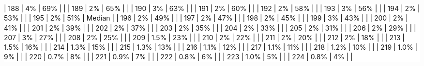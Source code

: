 | 188 | 4% | 69% |  |
| 189 | 2% | 65% |  |
| 190 | 3% | 63% |  |
| 191 | 2% | 60% |  |
| 192 | 2% | 58% |  |
| 193 | 3% | 56% |  |
| 194 | 2% | 53% |  |
| 195 | 2% | 51% | Median |
| 196 | 2% | 49% |  |
| 197 | 2% | 47% |  |
| 198 | 2% | 45% |  |
| 199 | 3% | 43% |  |
| 200 | 2% | 41% |  |
| 201 | 2% | 39% |  |
| 202 | 2% | 37% |  |
| 203 | 2% | 35% |  |
| 204 | 2% | 33% |  |
| 205 | 2% | 31% |  |
| 206 | 2% | 29% |  |
| 207 | 3% | 27% |  |
| 208 | 2% | 25% |  |
| 209 | 1.5% | 23% |  |
| 210 | 2% | 22% |  |
| 211 | 2% | 20% |  |
| 212 | 2% | 18% |  |
| 213 | 1.5% | 16% |  |
| 214 | 1.3% | 15% |  |
| 215 | 1.3% | 13% |  |
| 216 | 1.1% | 12% |  |
| 217 | 1.1% | 11% |  |
| 218 | 1.2% | 10% |  |
| 219 | 1.0% | 9% |  |
| 220 | 0.7% | 8% |  |
| 221 | 0.9% | 7% |  |
| 222 | 0.8% | 6% |  |
| 223 | 1.0% | 5% |  |
| 224 | 0.8% | 4% |  |
